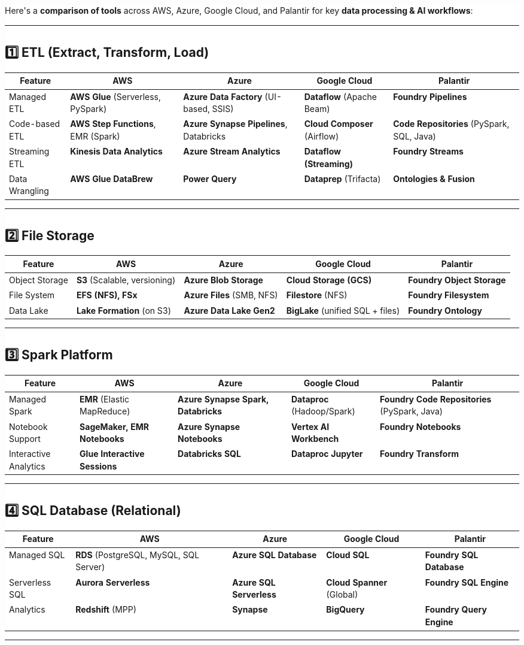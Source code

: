 Here's a **comparison of tools** across AWS, Azure, Google Cloud, and Palantir for key **data processing & AI workflows**:  

---

## **1️⃣ ETL (Extract, Transform, Load)**
| Feature          | **AWS**               | **Azure**                  | **Google Cloud**             | **Palantir**              |
|-----------------|----------------------|---------------------------|-----------------------------|---------------------------|
| Managed ETL     | **AWS Glue** (Serverless, PySpark) | **Azure Data Factory** (UI-based, SSIS) | **Dataflow** (Apache Beam) | **Foundry Pipelines** |
| Code-based ETL  | **AWS Step Functions**, EMR (Spark) | **Azure Synapse Pipelines**, Databricks | **Cloud Composer** (Airflow) | **Code Repositories** (PySpark, SQL, Java) |
| Streaming ETL   | **Kinesis Data Analytics** | **Azure Stream Analytics** | **Dataflow (Streaming)** | **Foundry Streams** |
| Data Wrangling  | **AWS Glue DataBrew** | **Power Query** | **Dataprep** (Trifacta) | **Ontologies & Fusion** |

---

## **2️⃣ File Storage**  
| Feature         | **AWS**               | **Azure**                  | **Google Cloud**             | **Palantir**              |
|----------------|----------------------|---------------------------|-----------------------------|---------------------------|
| Object Storage | **S3** (Scalable, versioning) | **Azure Blob Storage** | **Cloud Storage (GCS)** | **Foundry Object Storage** |
| File System    | **EFS (NFS), FSx** | **Azure Files** (SMB, NFS) | **Filestore** (NFS) | **Foundry Filesystem** |
| Data Lake      | **Lake Formation** (on S3) | **Azure Data Lake Gen2** | **BigLake** (unified SQL + files) | **Foundry Ontology** |

---

## **3️⃣ Spark Platform**  
| Feature       | **AWS**       | **Azure**          | **Google Cloud**   | **Palantir**          |
|--------------|-------------|-----------------|-----------------|-----------------|
| Managed Spark | **EMR** (Elastic MapReduce) | **Azure Synapse Spark, Databricks** | **Dataproc** (Hadoop/Spark) | **Foundry Code Repositories** (PySpark, Java) |
| Notebook Support | **SageMaker, EMR Notebooks** | **Azure Synapse Notebooks** | **Vertex AI Workbench** | **Foundry Notebooks** |
| Interactive Analytics | **Glue Interactive Sessions** | **Databricks SQL** | **Dataproc Jupyter** | **Foundry Transform** |

---

## **4️⃣ SQL Database (Relational)**  
| Feature       | **AWS**       | **Azure**          | **Google Cloud**   | **Palantir**          |
|--------------|-------------|-----------------|-----------------|-----------------|
| Managed SQL | **RDS** (PostgreSQL, MySQL, SQL Server) | **Azure SQL Database** | **Cloud SQL** | **Foundry SQL Database** |
| Serverless SQL | **Aurora Serverless** | **Azure SQL Serverless** | **Cloud Spanner** (Global) | **Foundry SQL Engine** |
| Analytics | **Redshift** (MPP) | **Synapse** | **BigQuery** | **Foundry Query Engine** |

---
